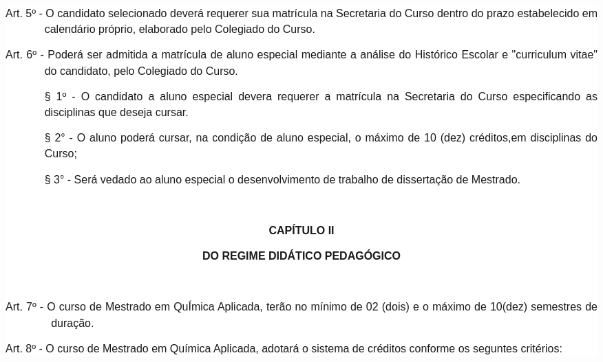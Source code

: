 <p class=MsoNormal style='margin-left:42.55pt;text-align:justify;text-indent:
-42.55pt'><span style='font-size:12.0pt;mso-bidi-font-size:10.0pt;font-family:
Arial;mso-no-proof:yes'>Art. 5º - O candidato selecionado deverá requerer sua
matrícula na Secretaria do Curso dentro do prazo estabelecido em calendário próprio,
elaborado pelo Colegiado do Curso.<o:p></o:p></span></p>

<p class=MsoNormal style='margin-left:42.55pt;text-align:justify;text-indent:
-42.55pt'><span style='font-size:12.0pt;mso-bidi-font-size:10.0pt;font-family:
Arial;mso-no-proof:yes'>Art. 6º - Poderá ser admitida a matrícula de aluno
especial mediante a análise do Histórico Escolar e &quot;curriculum vitae&quot;
do candidato, pelo Colegiado do Curso.<o:p></o:p></span></p>

<p class=MsoNormal style='margin-left:42.55pt;text-align:justify'><span
style='font-size:12.0pt;mso-bidi-font-size:10.0pt;font-family:Arial;mso-no-proof:
yes'>§ 1º - O candidato a aluno especial devera requerer a matrícula na
Secretaria do Curso especificando as disciplinas que deseja cursar.<o:p></o:p></span></p>

<p class=MsoNormal style='margin-left:42.55pt;text-align:justify'><span
style='font-size:12.0pt;mso-bidi-font-size:10.0pt;font-family:Arial;mso-no-proof:
yes'>§ 2° - O aluno poderá cursar, na condição de aluno especial, o máximo de
10 (dez) créditos,em disciplinas do Curso;<o:p></o:p></span></p>

<p class=MsoNormal style='margin-left:42.55pt'><span style='font-size:12.0pt;
mso-bidi-font-size:10.0pt;font-family:Arial;mso-no-proof:yes'>§ 3° - Será
vedado ao aluno especial o desenvolvimento de trabalho de dissertação de Mestrado.<o:p></o:p></span></p>

<p class=MsoNormal style='margin-left:42.55pt;text-indent:-42.55pt'><span
style='font-size:12.0pt;mso-bidi-font-size:10.0pt;font-family:Arial;mso-no-proof:
yes'><o:p>&nbsp;</o:p></span></p>

<p class=MsoNormal align=center style='margin-left:42.55pt;text-align:center;
text-indent:-42.55pt'><b style='mso-bidi-font-weight:normal'><span
style='font-size:12.0pt;mso-bidi-font-size:10.0pt;font-family:Arial;mso-no-proof:
yes'>CAPÍTULO II<o:p></o:p></span></b></p>

<p class=MsoNormal align=center style='margin-left:42.55pt;text-align:center;
text-indent:-42.55pt'><b style='mso-bidi-font-weight:normal'><span
style='font-size:12.0pt;mso-bidi-font-size:10.0pt;font-family:Arial;mso-no-proof:
yes'>DO REGIME DIDÁTICO PEDAGÓGICO<o:p></o:p></span></b></p>

<p class=MsoNormal style='margin-left:42.55pt;text-align:justify;text-indent:
-42.55pt'><span style='font-size:12.0pt;mso-bidi-font-size:10.0pt;font-family:
Arial;mso-no-proof:yes'><o:p>&nbsp;</o:p></span></p>

<p class=MsoNormal style='margin-left:49.65pt;text-align:justify;text-indent:
-49.65pt'><span style='font-size:12.0pt;mso-bidi-font-size:10.0pt;font-family:
Arial;mso-no-proof:yes'>Art. 7º - O curso de Mestrado <st1:PersonName
ProductID="em Qu&#65517;mica Aplicada" w:st="on">em QuÍmica Aplicada</st1:PersonName>,
terão no mínimo de 02 (dois) e o máximo de 10(dez) semestres de duração.<o:p></o:p></span></p>

<p class=MsoNormal style='margin-left:49.65pt;text-align:justify;text-indent:
-49.65pt'><span style='font-size:12.0pt;mso-bidi-font-size:10.0pt;font-family:
Arial;mso-no-proof:yes'>Art. 8º - O curso de Mestrado <st1:PersonName
ProductID="em Qu&#65517;mica Aplicada" w:st="on">em Química Aplicada</st1:PersonName>,
adotará o sistema de créditos conforme os seguntes critérios:<o:p></o:p></span></p>

